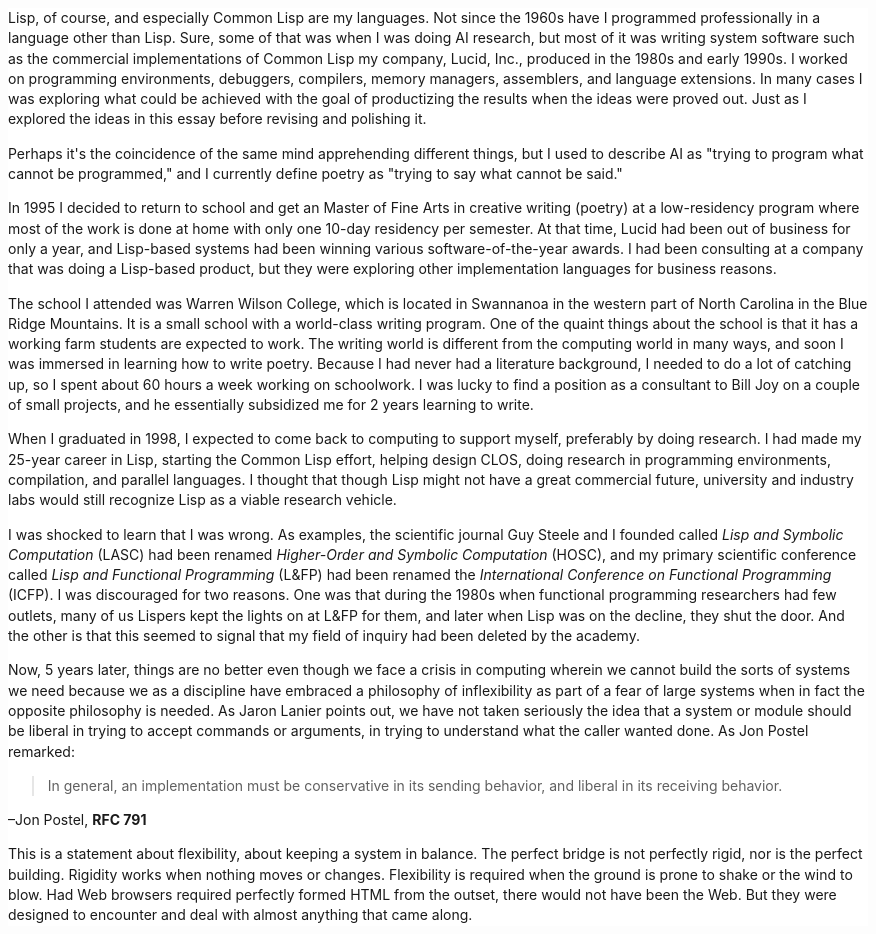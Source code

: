 Lisp, of course, and especially Common Lisp are my languages. Not since the 1960s have I programmed professionally in a language other than Lisp. Sure, some of that was when I was doing AI research, but most of it was writing system software such as the commercial implementations of Common Lisp my company, Lucid, Inc., produced in the 1980s and early 1990s. I worked on programming environments, debuggers, compilers, memory managers, assemblers, and language extensions. In many cases I was exploring what could be achieved with the goal of productizing the results when the ideas were proved out. Just as I explored the ideas in this essay before revising and polishing it.

Perhaps it's the coincidence of the same mind apprehending different things, but I used to describe AI as "trying to program what cannot be programmed," and I currently define poetry as "trying to say what cannot be said."

In 1995 I decided to return to school and get an Master of Fine Arts in creative writing (poetry) at a low-residency program where most of the work is done at home with only one 10-day residency per semester. At that time, Lucid had been out of business for only a year, and Lisp-based systems had been winning various software-of-the-year awards. I had been consulting at a company that was doing a Lisp-based product, but they were exploring other implementation languages for business reasons.

The school I attended was Warren Wilson College, which is located in Swannanoa in the western part of North Carolina in the Blue Ridge Mountains. It is a small school with a world-class writing program. One of the quaint things about the school is that it has a working farm students are expected to work. The writing world is different from the computing world in many ways, and soon I was immersed in learning how to write poetry. Because I had never had a literature background, I needed to do a lot of catching up, so I spent about 60 hours a week working on schoolwork. I was lucky to find a position as a consultant to Bill Joy on a couple of small projects, and he essentially subsidized me for 2 years learning to write.

When I graduated in 1998, I expected to come back to computing to support myself, preferably by doing research. I had made my 25-year career in Lisp, starting the Common Lisp effort, helping design CLOS, doing research in programming environments, compilation, and parallel languages. I thought that though Lisp might not have a great commercial future, university and industry labs would still recognize Lisp as a viable research vehicle.

I was shocked to learn that I was wrong. As examples, the scientific journal Guy Steele and I founded called _Lisp and Symbolic Computation_ (LASC) had been renamed _Higher-Order and Symbolic Computation_ (HOSC), and my primary scientific conference called _Lisp and Functional Programming_ (L&FP) had been renamed the _International Conference on Functional Programming_ (ICFP). I was discouraged for two reasons. One was that during the 1980s when functional programming researchers had few outlets, many of us Lispers kept the lights on at L&FP for them, and later when Lisp was on the decline, they shut the door. And the other is that this seemed to signal that my field of inquiry had been deleted by the academy.

Now, 5 years later, things are no better even though we face a crisis in computing wherein we cannot build the sorts of systems we need because we as a discipline have embraced a philosophy of inflexibility as part of a fear of large systems when in fact the opposite philosophy is needed. As Jaron Lanier points out, we have not taken seriously the idea that a system or module should be liberal in trying to accept commands or arguments, in trying to understand what the caller wanted done. As Jon Postel remarked:

> In general, an implementation must be conservative in its sending behavior, and liberal in its receiving behavior.

–Jon Postel, **RFC 791**

This is a statement about flexibility, about keeping a system in balance. The perfect bridge is not perfectly rigid, nor is the perfect building. Rigidity works when nothing moves or changes. Flexibility is required when the ground is prone to shake or the wind to blow. Had Web browsers required perfectly formed HTML from the outset, there would not have been the Web. But they were designed to encounter and deal with almost anything that came along.
